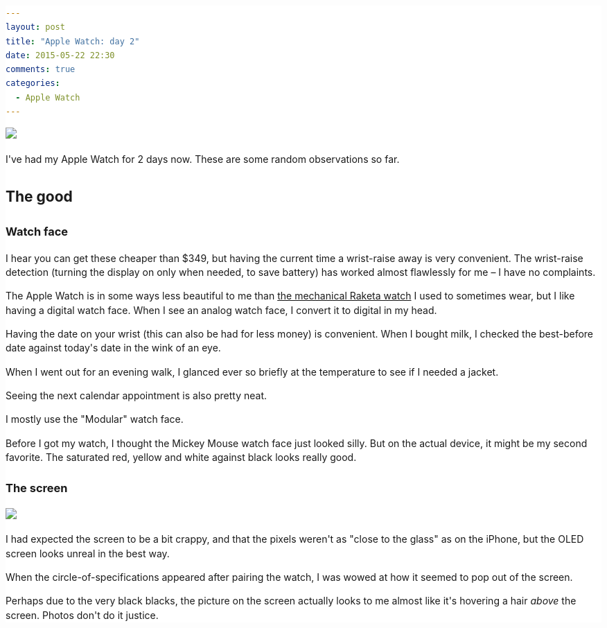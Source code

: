 ```yaml
---
layout: post
title: "Apple Watch: day 2"
date: 2015-05-22 22:30
comments: true
categories:
  - Apple Watch
---
```


![](https://dl.dropboxusercontent.com/u/546793/blog/apple_watch.jpg)

I've had my Apple Watch for 2 days now. These are some random observations so far.


## The good

### Watch face

I hear you can get these cheaper than $349, but having the current time a wrist-raise away is very convenient. The wrist-raise detection (turning the display on only when needed, to save battery) has worked almost flawlessly for me – I have no complaints.

The Apple Watch is in some ways less beautiful to me than [the mechanical Raketa watch](https://dl.dropboxusercontent.com/u/546793/blog/raketa.jpg) I used to sometimes wear, but I like having a digital watch face. When I see an analog watch face, I convert it to digital in my head.

Having the date on your wrist (this can also be had for less money) is convenient. When I bought milk, I checked the best-before date against today's date in the wink of an eye.

When I went out for an evening walk, I glanced ever so briefly at the temperature to see if I needed a jacket.

Seeing the next calendar appointment is also pretty neat.

I mostly use the "Modular" watch face.

Before I got my watch, I thought the Mickey Mouse watch face just looked silly. But on the actual device, it might be my second favorite. The saturated red, yellow and white against black looks really good.

### The screen

![](https://dl.dropboxusercontent.com/u/546793/blog/apple_watch_circle.jpg)

I had expected the screen to be a bit crappy, and that the pixels weren't as "close to the glass" as on the iPhone, but the OLED screen looks unreal in the best way.

When the circle-of-specifications appeared after pairing the watch, I was wowed at how it seemed to pop out of the screen.

Perhaps due to the very black blacks, the picture on the screen actually looks to me almost like it's hovering a hair *above* the screen. Photos don't do it justice.

